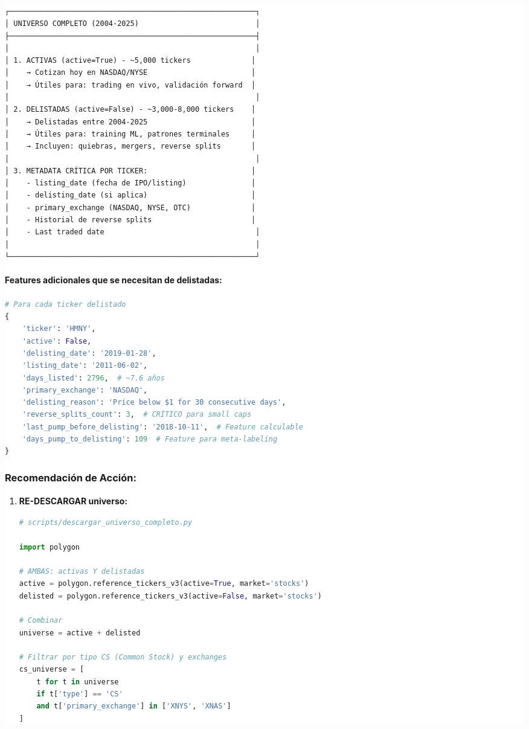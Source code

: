 ```
┌─────────────────────────────────────────────────────────┐
│ UNIVERSO COMPLETO (2004-2025)                           │
├─────────────────────────────────────────────────────────┤
│                                                         │
│ 1. ACTIVAS (active=True) - ~5,000 tickers              │
│    → Cotizan hoy en NASDAQ/NYSE                        │
│    → Útiles para: trading en vivo, validación forward  │
│                                                         │
│ 2. DELISTADAS (active=False) - ~3,000-8,000 tickers    │
│    → Delistadas entre 2004-2025                        │
│    → Útiles para: training ML, patrones terminales     │
│    → Incluyen: quiebras, mergers, reverse splits       │
│                                                         │
│ 3. METADATA CRÍTICA POR TICKER:                        │
│    - listing_date (fecha de IPO/listing)               │
│    - delisting_date (si aplica)                        │
│    - primary_exchange (NASDAQ, NYSE, OTC)              │
│    - Historial de reverse splits                       │
│    - Last traded date                                   │
│                                                         │
└─────────────────────────────────────────────────────────┘
```

#### Features adicionales que se necesitan de delistadas:

```python
# Para cada ticker delistado
{
    'ticker': 'HMNY',
    'active': False,
    'delisting_date': '2019-01-28',
    'listing_date': '2011-06-02',
    'days_listed': 2796,  # ~7.6 años
    'primary_exchange': 'NASDAQ',
    'delisting_reason': 'Price below $1 for 30 consecutive days',
    'reverse_splits_count': 3,  # CRÍTICO para small caps
    'last_pump_before_delisting': '2018-10-11',  # Feature calculable
    'days_pump_to_delisting': 109  # Feature para meta-labeling
}
```

### Recomendación de Acción:

1. **RE-DESCARGAR universo:**
   ```python
   # scripts/descargar_universo_completo.py

   import polygon

   # AMBAS: activas Y delistadas
   active = polygon.reference_tickers_v3(active=True, market='stocks')
   delisted = polygon.reference_tickers_v3(active=False, market='stocks')

   # Combinar
   universe = active + delisted

   # Filtrar por tipo CS (Common Stock) y exchanges
   cs_universe = [
       t for t in universe
       if t['type'] == 'CS'
       and t['primary_exchange'] in ['XNYS', 'XNAS']
   ]
   ```

